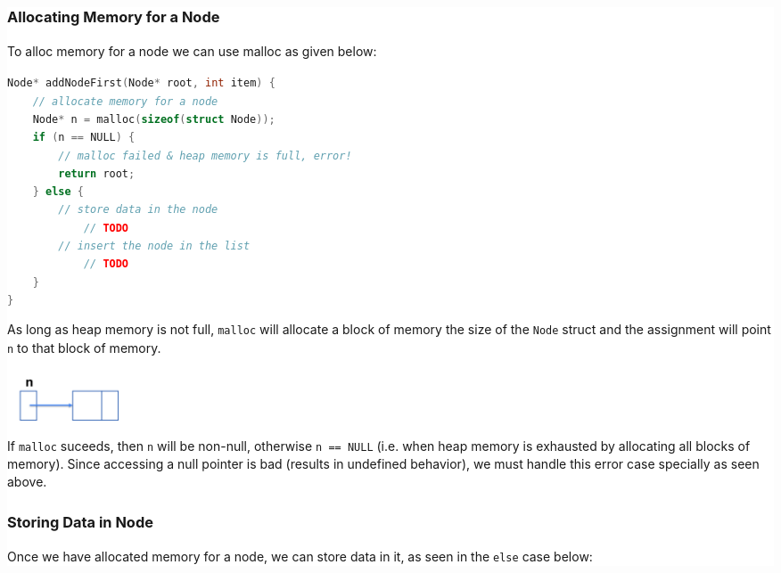 ### Allocating Memory for a Node

To alloc memory for a node we can use malloc as given below:

```C
Node* addNodeFirst(Node* root, int item) {
    // allocate memory for a node
    Node* n = malloc(sizeof(struct Node));
    if (n == NULL) {
        // malloc failed & heap memory is full, error!
        return root;
    } else {
        // store data in the node
            // TODO
        // insert the node in the list
            // TODO
    }
}
```
As long as heap memory is not full, `malloc` will allocate a block of memory the size of the `Node` struct and the assignment will point `n` to that block of memory. 

<img src="images/add-allocate.png" alt="add allocate" width="125"/>

If `malloc` suceeds, then `n` will be non-null, otherwise `n == NULL` (i.e. when heap memory is exhausted by allocating all blocks of memory).
Since accessing a null pointer is bad (results in undefined behavior), we must handle this error case specially as seen above.



### Storing Data in Node

Once we have allocated memory for a node, we can store data in it, as seen in the `else` case below:

